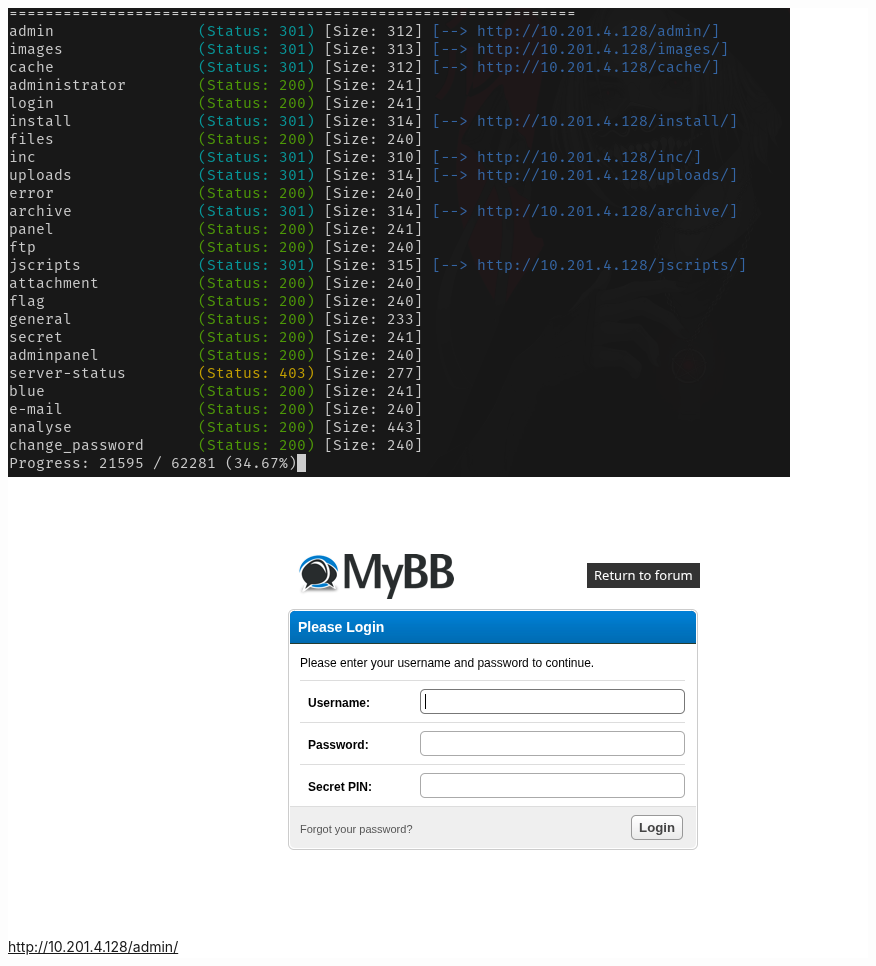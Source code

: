 ![](attachment/2a0fb1936cbd8fe7137fdf158f258403.png)



http://10.201.4.128/admin/
![](attachment/b02b7dc314bc83c2f685e199886b0af7.png)
